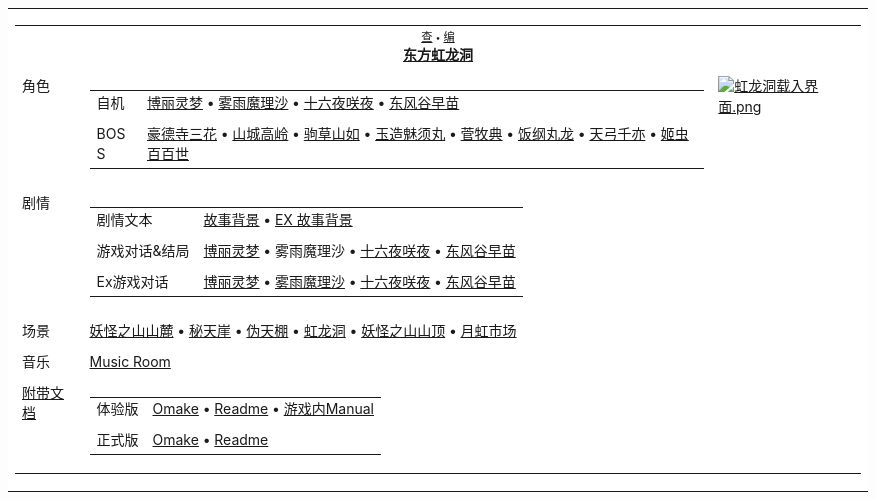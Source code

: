 <table><tbody><tr><td><table cellspacing="0" class="nowraplinks mw-collapsible mw-collapsed" style="width:100%;;;"><tbody><tr><th style=";" colspan="3" class="navbox-title"><div class="navbar"><div class="noprint plainlinksneverexpand" style="background-color:transparent; padding:0; font-weight:normal; font-size:80%; white-space:nowrap;"><a href="./模板-东方虹龙洞导航.md" title="模板:东方虹龙洞导航"><span style=";;border:none;" title="查看这个模板">查</span></a>&#160;<span style="font-size:80%;">•</span>&#160;<a href="/index.php?title=%E6%A8%A1%E6%9D%BF:%E4%B8%9C%E6%96%B9%E8%99%B9%E9%BE%99%E6%B4%9E%E5%AF%BC%E8%88%AA&amp;action=edit"><span style=";;border:none;" title="您可以编辑这个模板。请在储存变更之前先预览">编</span></a></div></div><span><a href="./东方虹龙洞.md" title="东方虹龙洞">东方虹龙洞</a></span></th></tr><tr><td></td></tr><tr><td class="navbox-group" style=";;">角色</td><td style=";;" class="navbox-list navbox-odd"><div></div><table cellspacing="0" class="nowraplinks navbox-subgroup" style="width:100%;;;;"><tbody><tr><td class="navbox-group" style=";;"><div>自机</div></td><td style=";;" class="navbox-list navbox-odd"><div><a href="./博丽灵梦.md" title="博丽灵梦">博丽灵梦</a> &#8226; <a href="./雾雨魔理沙.md" title="雾雨魔理沙">雾雨魔理沙</a> &#8226; <a href="/%E5%8D%81%E5%85%AD%E5%A4%9C%E5%92%B2%E5%A4%9C" title="十六夜咲夜">十六夜咲夜</a> &#8226; <a href="./东风谷早苗.md" title="东风谷早苗">东风谷早苗</a></div></td></tr><tr><td></td></tr><tr><td class="navbox-group" style=";;"><div>BOSS</div></td><td style=";;" class="navbox-list navbox-even"><div><a href="./豪德寺三花.md" title="豪德寺三花">豪德寺三花</a> &#8226; <a href="./山城高岭.md" title="山城高岭">山城高岭</a> &#8226; <a href="./驹草山如.md" title="驹草山如">驹草山如</a> &#8226; <a href="./玉造魅须丸.md" title="玉造魅须丸">玉造魅须丸</a> &#8226; <a href="./菅牧典.md" title="菅牧典">菅牧典</a> &#8226; <a href="./饭纲丸龙.md" title="饭纲丸龙">饭纲丸龙</a> &#8226; <a href="./天弓千亦.md" title="天弓千亦">天弓千亦</a> &#8226; <a href="./姬虫百百世.md" title="姬虫百百世">姬虫百百世</a></div></td></tr></tbody></table><div></div></td><td class="navbox-image" style="" rowspan="13"><a href="./文件-虹龙洞载入界面.png.md" class="image"><img alt="虹龙洞载入界面.png" src="https://upload.thwiki.cc/thumb/8/84/%E8%99%B9%E9%BE%99%E6%B4%9E%E8%BD%BD%E5%85%A5%E7%95%8C%E9%9D%A2.png/160px-%E8%99%B9%E9%BE%99%E6%B4%9E%E8%BD%BD%E5%85%A5%E7%95%8C%E9%9D%A2.png" decoding="async" loading="lazy" width="160" height="120" srcset="https://upload.thwiki.cc/thumb/8/84/%E8%99%B9%E9%BE%99%E6%B4%9E%E8%BD%BD%E5%85%A5%E7%95%8C%E9%9D%A2.png/240px-%E8%99%B9%E9%BE%99%E6%B4%9E%E8%BD%BD%E5%85%A5%E7%95%8C%E9%9D%A2.png 1.5x, https://upload.thwiki.cc/thumb/8/84/%E8%99%B9%E9%BE%99%E6%B4%9E%E8%BD%BD%E5%85%A5%E7%95%8C%E9%9D%A2.png/320px-%E8%99%B9%E9%BE%99%E6%B4%9E%E8%BD%BD%E5%85%A5%E7%95%8C%E9%9D%A2.png 2x" data-file-width="1280" data-file-height="960"></a></td></tr><tr><td></td></tr><tr><td class="navbox-group" style=";;">剧情</td><td style=";;" class="navbox-list navbox-even"><div></div><table cellspacing="0" class="nowraplinks navbox-subgroup" style="width:100%;;;;"><tbody><tr><td class="navbox-group" style=";;"><div>剧情文本</div></td><td style=";;" class="navbox-list navbox-odd"><div><a href="/%E9%99%84%E5%B8%A6%E6%96%87%E6%A1%A3:%E4%B8%9C%E6%96%B9%E8%99%B9%E9%BE%99%E6%B4%9E/%E6%B8%B8%E6%88%8F%E5%86%85Manual#=-3" title="附带文档:东方虹龙洞/游戏内Manual" unred="">故事背景</a> &#8226; <a href="/%E9%99%84%E5%B8%A6%E6%96%87%E6%A1%A3:%E4%B8%9C%E6%96%B9%E8%99%B9%E9%BE%99%E6%B4%9E/Omake#Extra_Story" title="附带文档:东方虹龙洞/Omake">EX 故事背景</a></div></td></tr><tr><td></td></tr><tr><td class="navbox-group" style=";;"><div>游戏对话&amp;结局</div></td><td style=";;" class="navbox-list navbox-even"><div><a href="./游戏对话-东方虹龙洞-博丽灵梦.md" title="游戏对话:东方虹龙洞/博丽灵梦">博丽灵梦</a> &#8226; <a class="mw-selflink selflink">雾雨魔理沙</a> &#8226; <a href="./游戏对话-东方虹龙洞-十六夜咲夜.md" title="游戏对话:东方虹龙洞/十六夜咲夜">十六夜咲夜</a> &#8226; <a href="./游戏对话-东方虹龙洞-东风谷早苗.md" title="游戏对话:东方虹龙洞/东风谷早苗">东风谷早苗</a></div></td></tr><tr><td></td></tr><tr><td class="navbox-group" style=";;"><div>Ex游戏对话</div></td><td style=";;" class="navbox-list navbox-odd"><div><a href="./游戏对话-东方虹龙洞-博丽灵梦_ExStory.md" title="游戏对话:东方虹龙洞/博丽灵梦 ExStory">博丽灵梦</a> &#8226; <a href="./游戏对话-东方虹龙洞-雾雨魔理沙_ExStory.md" title="游戏对话:东方虹龙洞/雾雨魔理沙 ExStory">雾雨魔理沙</a> &#8226; <a href="./游戏对话-东方虹龙洞-十六夜咲夜_ExStory.md" title="游戏对话:东方虹龙洞/十六夜咲夜 ExStory">十六夜咲夜</a> &#8226; <a href="./游戏对话-东方虹龙洞-东风谷早苗_ExStory.md" title="游戏对话:东方虹龙洞/东风谷早苗 ExStory">东风谷早苗</a></div></td></tr></tbody></table><div></div></td></tr><tr><td></td></tr><tr><td class="navbox-group" style=";;">场景</td><td style=";;" class="navbox-list navbox-odd"><div><a href="./妖怪之山.md" title="妖怪之山">妖怪之山山麓</a> &#8226; <a href="./秘天崖.md" title="秘天崖">秘天崖</a> &#8226; <a href="./伪天棚.md" title="伪天棚">伪天棚</a> &#8226; <a href="./虹龙洞（场景）.md" title="虹龙洞（场景）">虹龙洞</a> &#8226; <a href="./妖怪之山.md" title="妖怪之山">妖怪之山山顶</a> &#8226; <a href="/%E5%B9%BB%E6%83%B3%E4%B9%A1%E4%B8%8A%E7%A9%BA#月虹市场" title="幻想乡上空">月虹市场</a></div></td></tr><tr><td></td></tr><tr><td class="navbox-group" style=";;">音乐</td><td style=";;" class="navbox-list navbox-even"><div><a href="./东方虹龙洞-Music.md" title="东方虹龙洞/Music">Music Room</a></div></td></tr><tr><td></td></tr><tr><td class="navbox-group" style=";;"><a href="/%E4%B8%9C%E6%96%B9%E8%99%B9%E9%BE%99%E6%B4%9E#附带文档" title="东方虹龙洞">附带文档</a></td><td style=";;" class="navbox-list navbox-odd"><div></div><table cellspacing="0" class="nowraplinks navbox-subgroup" style="width:100%;;;;"><tbody><tr><td class="navbox-group" style=";;"><div>体验版</div></td><td style=";;" class="navbox-list navbox-odd"><div><a href="./附带文档-东方虹龙洞体验版-Omake.md" title="附带文档:东方虹龙洞体验版/Omake">Omake</a> &#8226; <a href="./附带文档-东方虹龙洞体验版-Readme.md" title="附带文档:东方虹龙洞体验版/Readme">Readme</a> &#8226; <a href="./附带文档-东方虹龙洞体验版-游戏内Manual.md" title="附带文档:东方虹龙洞体验版/游戏内Manual">游戏内Manual</a></div></td></tr><tr><td></td></tr><tr><td class="navbox-group" style=";;"><div>正式版</div></td><td style=";;" class="navbox-list navbox-even"><div><a href="./附带文档-东方虹龙洞-Omake.md" title="附带文档:东方虹龙洞/Omake">Omake</a> &#8226; <a href="./附带文档-东方虹龙洞-Readme.md" title="附带文档:东方虹龙洞/Readme">Readme</a>